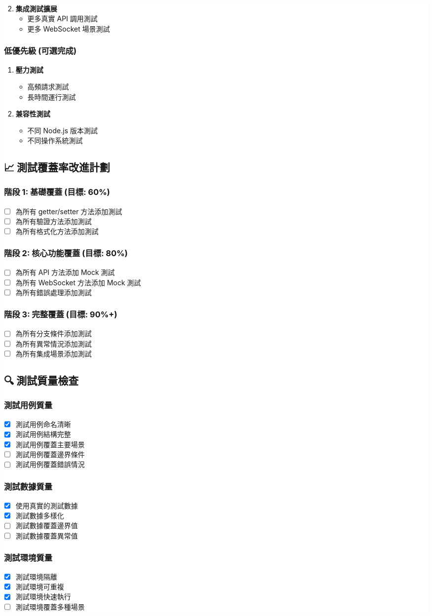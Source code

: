 2. **集成測試擴展**
   - 更多真實 API 調用測試
   - 更多 WebSocket 場景測試

### 低優先級 (可選完成)
1. **壓力測試**
   - 高頻請求測試
   - 長時間運行測試

2. **兼容性測試**
   - 不同 Node.js 版本測試
   - 不同操作系統測試

## 📈 測試覆蓋率改進計劃

### 階段 1: 基礎覆蓋 (目標: 60%)
- [ ] 為所有 getter/setter 方法添加測試
- [ ] 為所有驗證方法添加測試
- [ ] 為所有格式化方法添加測試

### 階段 2: 核心功能覆蓋 (目標: 80%)
- [ ] 為所有 API 方法添加 Mock 測試
- [ ] 為所有 WebSocket 方法添加 Mock 測試
- [ ] 為所有錯誤處理添加測試

### 階段 3: 完整覆蓋 (目標: 90%+)
- [ ] 為所有分支條件添加測試
- [ ] 為所有異常情況添加測試
- [ ] 為所有集成場景添加測試

## 🔍 測試質量檢查

### 測試用例質量
- [x] 測試用例命名清晰
- [x] 測試用例結構完整
- [x] 測試用例覆蓋主要場景
- [ ] 測試用例覆蓋邊界條件
- [ ] 測試用例覆蓋錯誤情況

### 測試數據質量
- [x] 使用真實的測試數據
- [x] 測試數據多樣化
- [ ] 測試數據覆蓋邊界值
- [ ] 測試數據覆蓋異常值

### 測試環境質量
- [x] 測試環境隔離
- [x] 測試環境可重複
- [x] 測試環境快速執行
- [ ] 測試環境覆蓋多種場景
